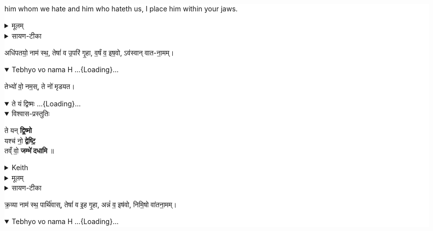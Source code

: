 him whom we hate and him who hateth us, I place him within your jaws.
</details>
<details><summary>मूलम्</summary></details>
<details><summary>सायण-टीका</summary></details>
</details>
</div>
</details>
</div>  

अधि॑पतयो॒ नाम॑ स्थ॒, तेषां॑ व उ॒परि॑ गृ॒हा, व॒र्षं व॒ इष॒वो, ऽव॑स्वान् वात-ना॒मम्।  
<div class="js_include" includetitle="false" newlevelforh1="5" unfilled="" url="/vedAH_yajuH/taittirIyam/sUtram/ApastambaH/gRhyam/ekAgnikANDam/vishvAsa-prastutiH/2_17/tebhyo_vo_namaH.md">
<details open><summary><h12>Tebhyo vo nama H ...{Loading}...</h12></summary>


तेभ्यो॑ वो॒ नम॒स्, ते नो॑ मृडयत।

<div class="js_include" includetitle="false" newlevelforh1="5" unfilled="" url="/vedAH_yajuH/taittirIyam/sArasvata-vibhAgaH/saMhitA/yajuH/sarva-prastutiH/4/5_rudra-homa-mantrAH/11_sahasrANi_sahasrashaH/te_yaM_dviShmaH.md">
<details open><summary><h17>ते यं द्विष्मः ...{Loading}...</h17></summary>
<details open><summary>विश्वास-प्रस्तुतिः</summary>

ते यन् **द्वि॒ष्मो**  
यश्च॑ नो॒ **द्वेष्टि॒**  
तव्ँ वो॒ **जम्भे॑ दधामि** ॥
</details>
<details><summary>Keith</summary>

him whom we hate and him who hateth us, I place him within your jaws.
</details>
<details><summary>मूलम्</summary>

ते यन्द्वि॒ष्मो यश्च॑ नो॒ द्वेष्टि॒ तव्ँवो॒ जम्भे॑ दधामि
</details>
<details><summary>सायण-टीका</summary>

ते च वयं नगस्कृतरुद्राः सन्तो यं वैरिणं तूष्णीमवस्थितमपि द्विष्मः, यश्च वैरी नोऽस्मांस्तुष्णीमवस्थितानपि द्वेष्टि तमुभयविधं वैरिणं हे रुद्रा वो युष्माकं जम्मे विदारितास्ये दधामि स्थापयामि।
</details>
</details>
</div>
</details>
</div>  

क्र॒व्या नाम॑ स्थ॒ पार्थि॑वास्, तेषां॑ व इ॒ह गृ॒हा, अन्नं॑ व॒ इष॑वो, निमि॒षो वा॑तना॒मम्।  

<div class="js_include" includetitle="false" newlevelforh1="5" unfilled="" url="/vedAH_yajuH/taittirIyam/sUtram/ApastambaH/gRhyam/ekAgnikANDam/vishvAsa-prastutiH/2_17/tebhyo_vo_namaH.md">
<details open><summary><h12>Tebhyo vo nama H ...{Loading}...</h12></summary>

